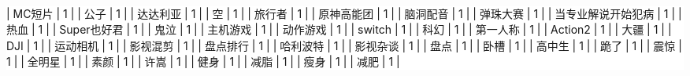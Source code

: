 | MC短片 | 1 |
| 公子 | 1 |
| 达达利亚 | 1 |
| 空 | 1 |
| 旅行者 | 1 |
| 原神高能团 | 1 |
| 脑洞配音 | 1 |
| 弹珠大赛 | 1 |
| 当专业解说开始犯病 | 1 |
| 热血 | 1 |
| Super也好君 | 1 |
| 鬼泣 | 1 |
| 主机游戏 | 1 |
| 动作游戏 | 1 |
| switch | 1 |
| 科幻 | 1 |
| 第一人称 | 1 |
| Action2 | 1 |
| 大疆 | 1 |
| DJI | 1 |
| 运动相机 | 1 |
| 影视混剪 | 1 |
| 盘点排行 | 1 |
| 哈利波特 | 1 |
| 影视杂谈 | 1 |
| 盘点 | 1 |
| 卧槽 | 1 |
| 高中生 | 1 |
| 跪了 | 1 |
| 震惊 | 1 |
| 全明星 | 1 |
| 素颜 | 1 |
| 许嵩 | 1 |
| 健身 | 1 |
| 减脂 | 1 |
| 瘦身 | 1 |
| 减肥 | 1 |